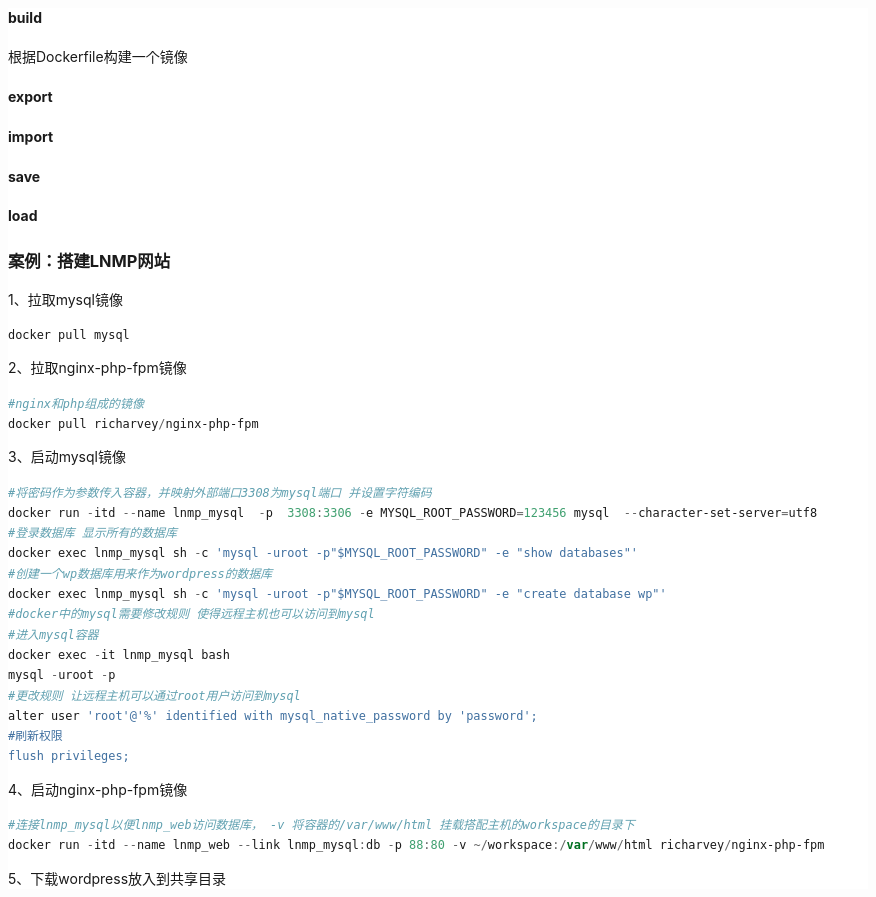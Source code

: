 #### build

根据Dockerfile构建一个镜像

#### export

#### import

#### save

#### load

### 案例：搭建LNMP网站

1、拉取mysql镜像

```
docker pull mysql
```

2、拉取nginx-php-fpm镜像

```powershell
#nginx和php组成的镜像
docker pull richarvey/nginx-php-fpm 
```

3、启动mysql镜像

```powershell
#将密码作为参数传入容器，并映射外部端口3308为mysql端口 并设置字符编码
docker run -itd --name lnmp_mysql  -p  3308:3306 -e MYSQL_ROOT_PASSWORD=123456 mysql  --character-set-server=utf8
#登录数据库 显示所有的数据库
docker exec lnmp_mysql sh -c 'mysql -uroot -p"$MYSQL_ROOT_PASSWORD" -e "show databases"'
#创建一个wp数据库用来作为wordpress的数据库
docker exec lnmp_mysql sh -c 'mysql -uroot -p"$MYSQL_ROOT_PASSWORD" -e "create database wp"' 
#docker中的mysql需要修改规则 使得远程主机也可以访问到mysql
#进入mysql容器
docker exec -it lnmp_mysql bash
mysql -uroot -p
#更改规则 让远程主机可以通过root用户访问到mysql
alter user 'root'@'%' identified with mysql_native_password by 'password';
#刷新权限
flush privileges;
```

4、启动nginx-php-fpm镜像

```powershell
#连接lnmp_mysql以便lnmp_web访问数据库， -v 将容器的/var/www/html 挂载搭配主机的workspace的目录下
docker run -itd --name lnmp_web --link lnmp_mysql:db -p 88:80 -v ~/workspace:/var/www/html richarvey/nginx-php-fpm
```

5、下载wordpress放入到共享目录
